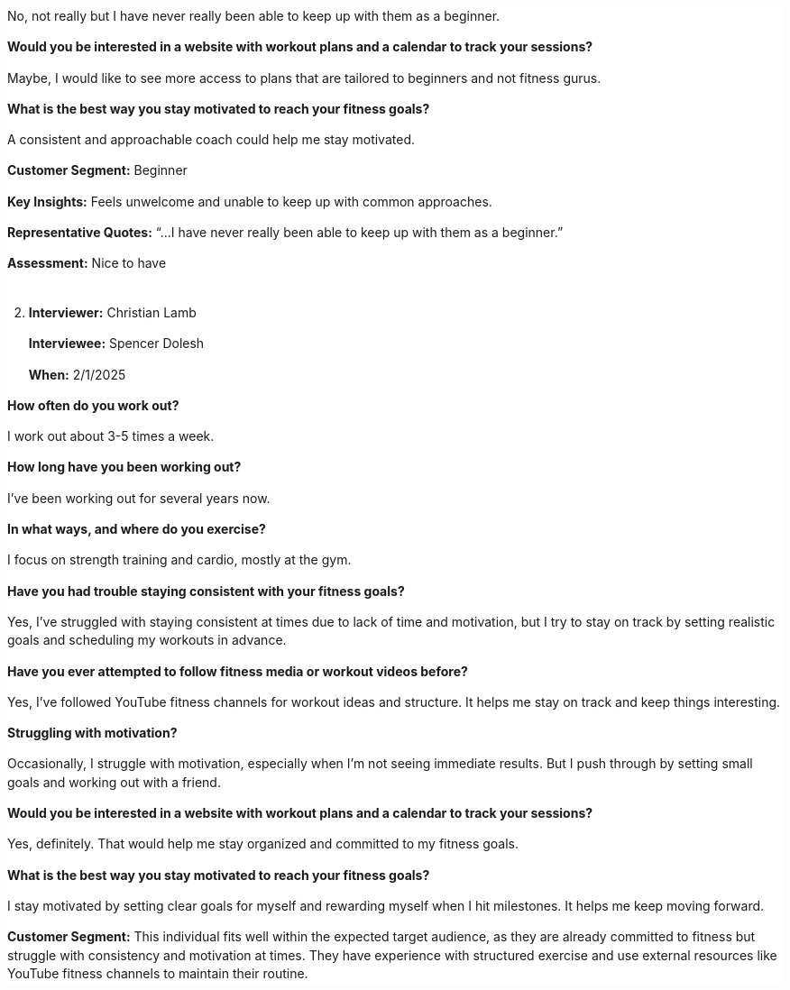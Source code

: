 No, not really but I have never really been able to keep up with them as a beginner.

**Would you be interested in a website with workout plans and a calendar to track your sessions?**

Maybe, I would like to see more access to plans that are tailored to beginners and not fitness gurus.

**What is the best way you stay motivated to reach your fitness goals?**

A consistent and approachable coach could help me stay motivated.

**Customer Segment:** Beginner

**Key Insights:** Feels unwelcome and unable to keep up with common approaches.

**Representative Quotes:** “...I have never really been able to keep up with them as a beginner.”

**Assessment:** Nice to have
<br>
<br>

2.  **Interviewer:** Christian Lamb
   
    **Interviewee:** Spencer Dolesh

    **When:** 2/1/2025

**How often do you work out?**

I work out about 3-5 times a week.

**How long have you been working out?**

I’ve been working out for several years now.

**In what ways, and where do you exercise?**

I focus on strength training and cardio, mostly at the gym.

**Have you had trouble staying consistent with your fitness goals?**

Yes, I’ve struggled with staying consistent at times due to lack of time and motivation, but I try to stay on track by setting realistic goals and scheduling my workouts in advance.

**Have you ever attempted to follow fitness media or workout videos before?**

Yes, I’ve followed YouTube fitness channels for workout ideas and structure. It helps me stay on track and keep things interesting.

**Struggling with motivation?**

Occasionally, I struggle with motivation, especially when I’m not seeing immediate results. But I push through by setting small goals and working out with a friend.

**Would you be interested in a website with workout plans and a calendar to track your sessions?**

Yes, definitely. That would help me stay organized and committed to my fitness goals.

**What is the best way you stay motivated to reach your fitness goals?**

I stay motivated by setting clear goals for myself and rewarding myself when I hit milestones. It helps me keep moving forward.

**Customer Segment:** This individual fits well within the expected target audience, as they are already committed to fitness but struggle with consistency and motivation at times. They have experience with structured exercise and use external resources like YouTube fitness channels to maintain their routine.
